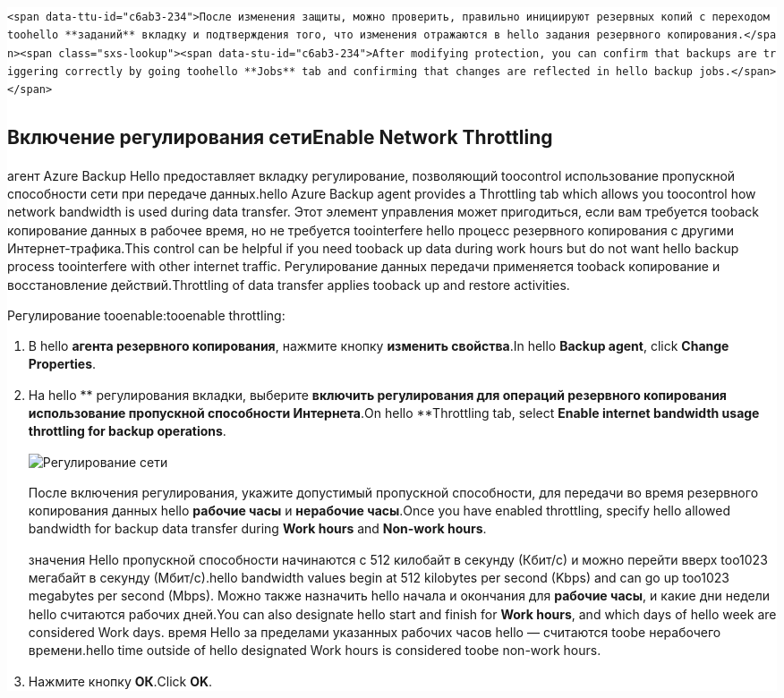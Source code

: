     <span data-ttu-id="c6ab3-234">После изменения защиты, можно проверить, правильно инициируют резервных копий с переходом toohello **заданий** вкладку и подтверждения того, что изменения отражаются в hello задания резервного копирования.</span><span class="sxs-lookup"><span data-stu-id="c6ab3-234">After modifying protection, you can confirm that backups are triggering correctly by going toohello **Jobs** tab and confirming that changes are reflected in hello backup jobs.</span></span>

## <a name="enable-network-throttling"></a><span data-ttu-id="c6ab3-235">Включение регулирования сети</span><span class="sxs-lookup"><span data-stu-id="c6ab3-235">Enable Network Throttling</span></span>

<span data-ttu-id="c6ab3-236">агент Azure Backup Hello предоставляет вкладку регулирование, позволяющий toocontrol использование пропускной способности сети при передаче данных.</span><span class="sxs-lookup"><span data-stu-id="c6ab3-236">hello Azure Backup agent provides a Throttling tab which allows you toocontrol how network bandwidth is used during data transfer.</span></span> <span data-ttu-id="c6ab3-237">Этот элемент управления может пригодиться, если вам требуется tooback копирование данных в рабочее время, но не требуется toointerfere hello процесс резервного копирования с другими Интернет-трафика.</span><span class="sxs-lookup"><span data-stu-id="c6ab3-237">This control can be helpful if you need tooback up data during work hours but do not want hello backup process toointerfere with other internet traffic.</span></span> <span data-ttu-id="c6ab3-238">Регулирование данных передачи применяется tooback копирование и восстановление действий.</span><span class="sxs-lookup"><span data-stu-id="c6ab3-238">Throttling of data transfer applies tooback up and restore activities.</span></span>  

<span data-ttu-id="c6ab3-239">Регулирование tooenable:</span><span class="sxs-lookup"><span data-stu-id="c6ab3-239">tooenable throttling:</span></span>

1. <span data-ttu-id="c6ab3-240">В hello **агента резервного копирования**, нажмите кнопку **изменить свойства**.</span><span class="sxs-lookup"><span data-stu-id="c6ab3-240">In hello **Backup agent**, click **Change Properties**.</span></span>
2. <span data-ttu-id="c6ab3-241">На hello ** регулирования вкладки, выберите **включить регулирования для операций резервного копирования использование пропускной способности Интернета**.</span><span class="sxs-lookup"><span data-stu-id="c6ab3-241">On hello **Throttling tab, select **Enable internet bandwidth usage throttling for backup operations**.</span></span>

    ![Регулирование сети](./media/backup-azure-manage-windows-server/throttling-dialog.png)

    <span data-ttu-id="c6ab3-243">После включения регулирования, укажите допустимый пропускной способности, для передачи во время резервного копирования данных hello **рабочие часы** и **нерабочие часы**.</span><span class="sxs-lookup"><span data-stu-id="c6ab3-243">Once you have enabled throttling, specify hello allowed bandwidth for backup data transfer during **Work hours** and **Non-work hours**.</span></span>

    <span data-ttu-id="c6ab3-244">значения Hello пропускной способности начинаются с 512 килобайт в секунду (Кбит/с) и можно перейти вверх too1023 мегабайт в секунду (Мбит/с).</span><span class="sxs-lookup"><span data-stu-id="c6ab3-244">hello bandwidth values begin at 512 kilobytes per second (Kbps) and can go up too1023 megabytes per second (Mbps).</span></span> <span data-ttu-id="c6ab3-245">Можно также назначить hello начала и окончания для **рабочие часы**, и какие дни недели hello считаются рабочих дней.</span><span class="sxs-lookup"><span data-stu-id="c6ab3-245">You can also designate hello start and finish for **Work hours**, and which days of hello week are considered Work days.</span></span> <span data-ttu-id="c6ab3-246">время Hello за пределами указанных рабочих часов hello — считаются toobe нерабочего времени.</span><span class="sxs-lookup"><span data-stu-id="c6ab3-246">hello time outside of hello designated Work hours is considered toobe non-work hours.</span></span>
3. <span data-ttu-id="c6ab3-247">Нажмите кнопку **ОК**.</span><span class="sxs-lookup"><span data-stu-id="c6ab3-247">Click **OK**.</span></span>
